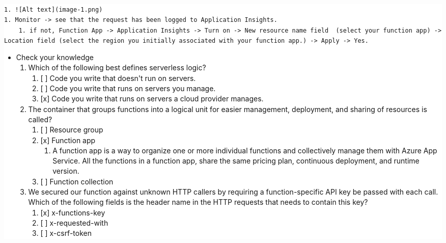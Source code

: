     1. ![Alt text](image-1.png)
    1. Monitor -> see that the request has been logged to Application Insights. 
        1. if not, Function App -> Application Insights -> Turn on -> New resource name field  (select your function app) -> Location field (select the region you initially associated with your function app.) -> Apply -> Yes.      
* Check your knowledge
    1. Which of the following best defines serverless logic? 
        1. [ ] Code you write that doesn't run on servers.
        1. [ ] Code you write that runs on servers you manage.
        1. [x] Code you write that runs on servers a cloud provider manages.
    2. The container that groups functions into a logical unit for easier management, deployment, and sharing of resources is called? 
        1. [ ] Resource group
        1. [x] Function app
            1. A function app is a way to organize one or more individual functions and collectively manage them with Azure App Service. All the functions in a function app, share the same pricing plan, continuous deployment, and runtime version.
        1. [ ] Function collection
    3. We secured our function against unknown HTTP callers by requiring a function-specific API key be passed with each call. Which of the following fields is the header name in the HTTP requests that needs to contain this key? 
        1. [x] x-functions-key
        1. [ ] x-requested-with
        1. [ ] x-csrf-token         